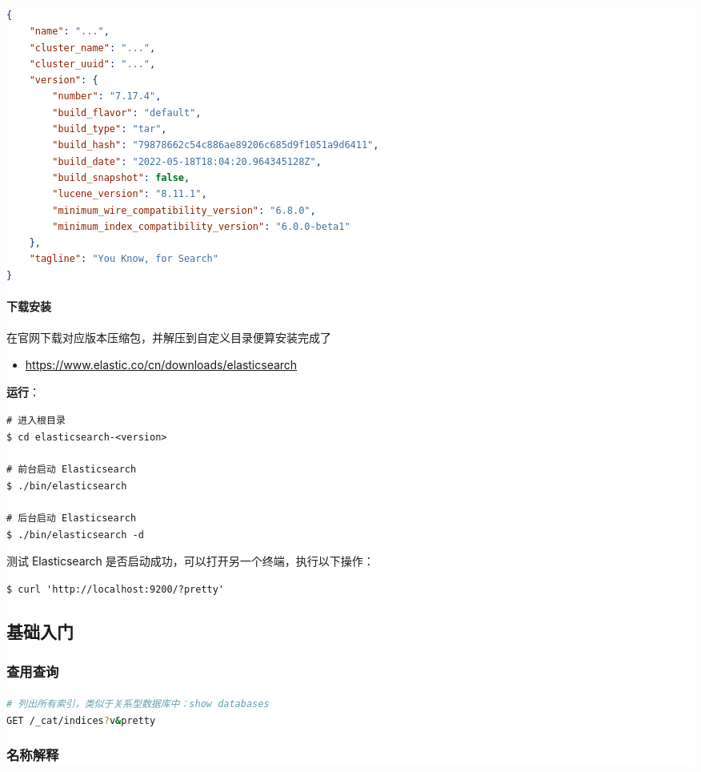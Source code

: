 ```json
{
    "name": "...",
    "cluster_name": "...",
    "cluster_uuid": "...",
    "version": {
        "number": "7.17.4",
        "build_flavor": "default",
        "build_type": "tar",
        "build_hash": "79878662c54c886ae89206c685d9f1051a9d6411",
        "build_date": "2022-05-18T18:04:20.964345128Z",
        "build_snapshot": false,
        "lucene_version": "8.11.1",
        "minimum_wire_compatibility_version": "6.8.0",
        "minimum_index_compatibility_version": "6.0.0-beta1"
    },
    "tagline": "You Know, for Search"
}
```

#### 下载安装

在官网下载对应版本压缩包，并解压到自定义目录便算安装完成了

- https://www.elastic.co/cn/downloads/elasticsearch

**运行**：

```shell
# 进入根目录
$ cd elasticsearch-<version>

# 前台启动 Elasticsearch
$ ./bin/elasticsearch

# 后台启动 Elasticsearch
$ ./bin/elasticsearch -d
```

测试 Elasticsearch 是否启动成功，可以打开另一个终端，执行以下操作：

```shell
$ curl 'http://localhost:9200/?pretty'
```

## 基础入门

### 查用查询

```sh
# 列出所有索引，类似于关系型数据库中：show databases
GET /_cat/indices?v&pretty
```

### 名称解释
